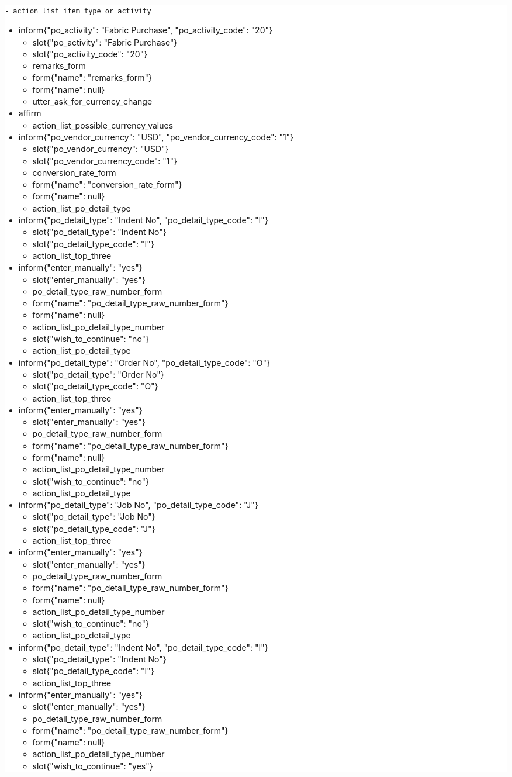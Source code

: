     - action_list_item_type_or_activity
* inform{"po_activity": "Fabric Purchase", "po_activity_code": "20"}
    - slot{"po_activity": "Fabric Purchase"}
    - slot{"po_activity_code": "20"}
    - remarks_form
    - form{"name": "remarks_form"}
    - form{"name": null}
    - utter_ask_for_currency_change
* affirm
    - action_list_possible_currency_values
* inform{"po_vendor_currency": "USD", "po_vendor_currency_code": "1"}
    - slot{"po_vendor_currency": "USD"}
    - slot{"po_vendor_currency_code": "1"}
    - conversion_rate_form
    - form{"name": "conversion_rate_form"}
    - form{"name": null}
    - action_list_po_detail_type
* inform{"po_detail_type": "Indent No", "po_detail_type_code": "I"}
    - slot{"po_detail_type": "Indent No"}
    - slot{"po_detail_type_code": "I"}
    - action_list_top_three
* inform{"enter_manually": "yes"}
    - slot{"enter_manually": "yes"}
    - po_detail_type_raw_number_form
    - form{"name": "po_detail_type_raw_number_form"}
    - form{"name": null}
    - action_list_po_detail_type_number
    - slot{"wish_to_continue": "no"}
    - action_list_po_detail_type
* inform{"po_detail_type": "Order No", "po_detail_type_code": "O"}
    - slot{"po_detail_type": "Order No"}
    - slot{"po_detail_type_code": "O"}
    - action_list_top_three
* inform{"enter_manually": "yes"}
    - slot{"enter_manually": "yes"}
    - po_detail_type_raw_number_form
    - form{"name": "po_detail_type_raw_number_form"}
    - form{"name": null}
    - action_list_po_detail_type_number
    - slot{"wish_to_continue": "no"}
    - action_list_po_detail_type
* inform{"po_detail_type": "Job No", "po_detail_type_code": "J"}
    - slot{"po_detail_type": "Job No"}
    - slot{"po_detail_type_code": "J"}
    - action_list_top_three
* inform{"enter_manually": "yes"}
    - slot{"enter_manually": "yes"}
    - po_detail_type_raw_number_form
    - form{"name": "po_detail_type_raw_number_form"}
    - form{"name": null}
    - action_list_po_detail_type_number
    - slot{"wish_to_continue": "no"}
    - action_list_po_detail_type
* inform{"po_detail_type": "Indent No", "po_detail_type_code": "I"}
    - slot{"po_detail_type": "Indent No"}
    - slot{"po_detail_type_code": "I"}
    - action_list_top_three
* inform{"enter_manually": "yes"}
    - slot{"enter_manually": "yes"}
    - po_detail_type_raw_number_form
    - form{"name": "po_detail_type_raw_number_form"}
    - form{"name": null}
    - action_list_po_detail_type_number
    - slot{"wish_to_continue": "yes"}